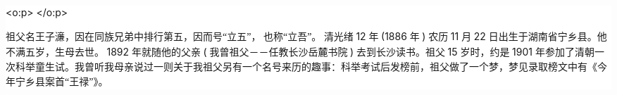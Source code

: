   <o:p>
  </o:p>
 </p>
 <p class="MsoNormal">
  <span lang="ZH-CN" style='font-family:宋体;mso-ascii-font-family:
"Times New Roman"'>
   祖父名王子濓，因在同族兄弟中排行第五，因而号“立五”，
  </span>
  <span lang="ZH-CN">
  </span>
  <span lang="ZH-CN" style='font-family:宋体;mso-ascii-font-family:"Times New Roman"'>
   也称“立吾”。
  </span>
  <span lang="ZH-CN">
  </span>
  <span lang="ZH-CN" style='font-family:宋体;mso-ascii-font-family:
"Times New Roman"'>
   清光绪
  </span>
  12
  <span lang="ZH-CN" style='font-family:宋体;
mso-ascii-font-family:"Times New Roman"'>
   年
  </span>
  (1886
  <span lang="ZH-CN" style='font-family:宋体;mso-ascii-font-family:"Times New Roman"'>
   年
  </span>
  )
  <span lang="ZH-CN" style='font-family:宋体;mso-ascii-font-family:"Times New Roman"'>
   农历
  </span>
  11
  <span lang="ZH-CN" style='font-family:宋体;mso-ascii-font-family:"Times New Roman"'>
   月
  </span>
  22
  <span lang="ZH-CN" style='font-family:宋体;mso-ascii-font-family:"Times New Roman"'>
   日出生于湖南省宁乡县。他不满五岁，生母去世。
  </span>
  1892
  <span lang="ZH-CN" style='font-family:宋体;mso-ascii-font-family:"Times New Roman"'>
   年就随他的父亲
  </span>
  (
  <span lang="ZH-CN" style='font-family:宋体;mso-ascii-font-family:"Times New Roman"'>
   我曾祖父－－任教长沙岳麓书院
  </span>
  )
  <span lang="ZH-CN" style='font-family:宋体;mso-ascii-font-family:"Times New Roman"'>
   去到长沙读书。祖父
  </span>
  15
  <span lang="ZH-CN" style='font-family:宋体;mso-ascii-font-family:"Times New Roman"'>
   岁时，约是
  </span>
  1901
  <span lang="ZH-CN" style='font-family:宋体;mso-ascii-font-family:"Times New Roman"'>
   年参加了清朝一次科举童生试。我曾听我母亲说过一则关于我祖父另有一个名号来历的趣事：科举考试后发榜前，祖父做了一个梦，梦见录取榜文中有《今年宁乡县案首“王禄”》。
  </span>
  <span lang="ZH-CN">
  </span>
  <span lang="ZH-CN" style='font-family:宋体;mso-ascii-font-family:
"Times New Roman"'>